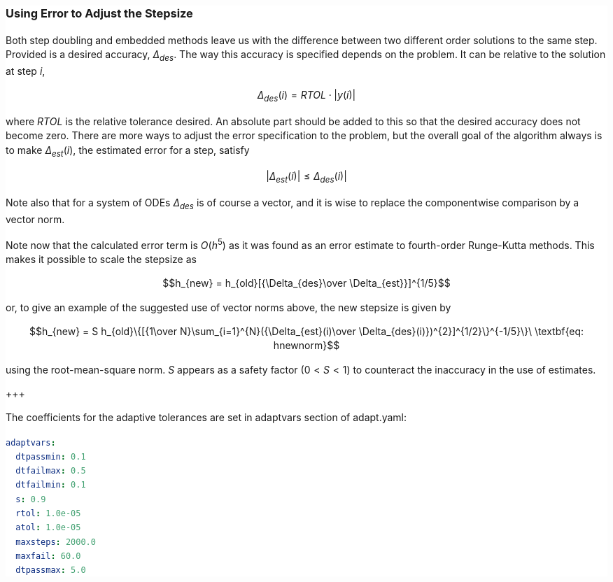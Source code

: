 <a name="sec_adjust"></a>

###  Using Error to Adjust the Stepsize

Both step doubling and embedded methods leave us with the difference
between two different order solutions to the same step. Provided is a
desired accuracy, $\Delta_{des}$. The way this accuracy is specified
depends on the problem. It can be relative to the solution at step $i$,

$$\Delta_{des}(i) = RTOL\cdot |y(i)|$$ 

where $RTOL$ is the relative
tolerance desired. An absolute part should be added to this so that the
desired accuracy does not become zero. There are more ways to adjust the
error specification to the problem, but the overall goal of the
algorithm always is to make $\Delta_{est}(i)$, the estimated error for a
step, satisfy 

$$|\Delta_{est}(i)|\leq\Delta_{des}(i)|$$ 

Note also that
for a system of ODEs $\Delta_{des}$ is of course a vector, and it is
wise to replace the componentwise comparison by a vector norm.

Note now that the calculated error term is $O(h^{5})$ as it was found as
an error estimate to fourth-order Runge-Kutta methods. This makes it
possible to scale the stepsize as 



$$h_{new} = h_{old}[{\Delta_{des}\over \Delta_{est}}]^{1/5}$$ 

or,
to give an example of the suggested use of vector norms above, the new
stepsize is given by 



<a name="eq_hnewnorm"></a>

$$h_{new} = S h_{old}\{[{1\over N}\sum_{i=1}^{N}({\Delta_{est}(i)\over 
        \Delta_{des}(i)})^{2}]^{1/2}\}^{-1/5}\}\ \textbf{eq: hnewnorm}$$ 
        
using the
root-mean-square norm. $S$ appears as a safety factor ($0<S<1$) to
counteract the inaccuracy in the use of estimates.

+++

The coefficients for the adaptive tolerances are set in adaptvars section of adapt.yaml:

```yaml
adaptvars:
  dtpassmin: 0.1
  dtfailmax: 0.5
  dtfailmin: 0.1
  s: 0.9
  rtol: 1.0e-05
  atol: 1.0e-05
  maxsteps: 2000.0
  maxfail: 60.0
  dtpassmax: 5.0
```
